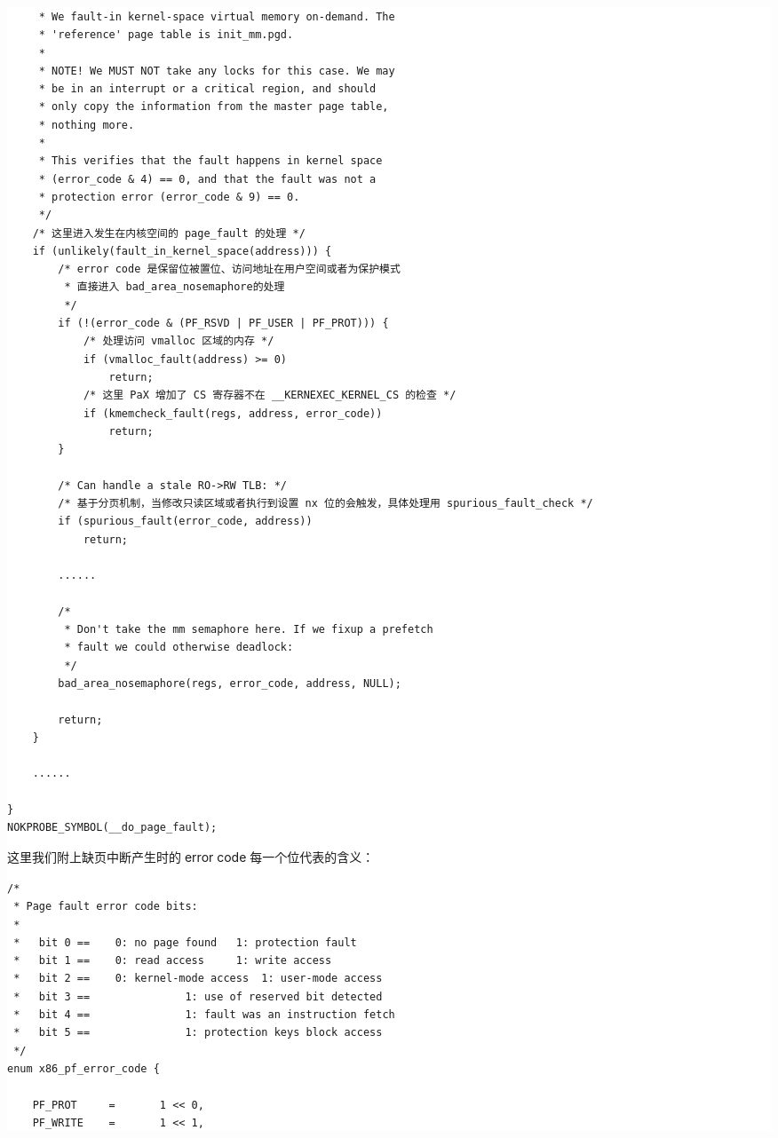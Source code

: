 ```  
	 * We fault-in kernel-space virtual memory on-demand. The
	 * 'reference' page table is init_mm.pgd.
	 *
	 * NOTE! We MUST NOT take any locks for this case. We may
	 * be in an interrupt or a critical region, and should
	 * only copy the information from the master page table,
	 * nothing more.
	 *
	 * This verifies that the fault happens in kernel space
	 * (error_code & 4) == 0, and that the fault was not a
	 * protection error (error_code & 9) == 0.
	 */
	/* 这里进入发生在内核空间的 page_fault 的处理 */
	if (unlikely(fault_in_kernel_space(address))) {
		/* error code 是保留位被置位、访问地址在用户空间或者为保护模式
		 * 直接进入 bad_area_nosemaphore的处理
		 */
		if (!(error_code & (PF_RSVD | PF_USER | PF_PROT))) {
			/* 处理访问 vmalloc 区域的内存 */
			if (vmalloc_fault(address) >= 0)
				return;
			/* 这里 PaX 增加了 CS 寄存器不在 __KERNEXEC_KERNEL_CS 的检查 */
			if (kmemcheck_fault(regs, address, error_code))
				return;
		}

		/* Can handle a stale RO->RW TLB: */
		/* 基于分页机制，当修改只读区域或者执行到设置 nx 位的会触发，具体处理用 spurious_fault_check */
		if (spurious_fault(error_code, address))
			return;

		......

		/*
		 * Don't take the mm semaphore here. If we fixup a prefetch
		 * fault we could otherwise deadlock:
		 */
		bad_area_nosemaphore(regs, error_code, address, NULL);

		return;
	}

	......

}
NOKPROBE_SYMBOL(__do_page_fault);
```  
这里我们附上缺页中断产生时的 error code 每一个位代表的含义：
```  
/*
 * Page fault error code bits:
 *
 *   bit 0 ==	 0: no page found	1: protection fault
 *   bit 1 ==	 0: read access		1: write access
 *   bit 2 ==	 0: kernel-mode access	1: user-mode access
 *   bit 3 ==				1: use of reserved bit detected
 *   bit 4 ==				1: fault was an instruction fetch
 *   bit 5 ==				1: protection keys block access
 */
enum x86_pf_error_code {

	PF_PROT		=		1 << 0,
	PF_WRITE	=		1 << 1,
```